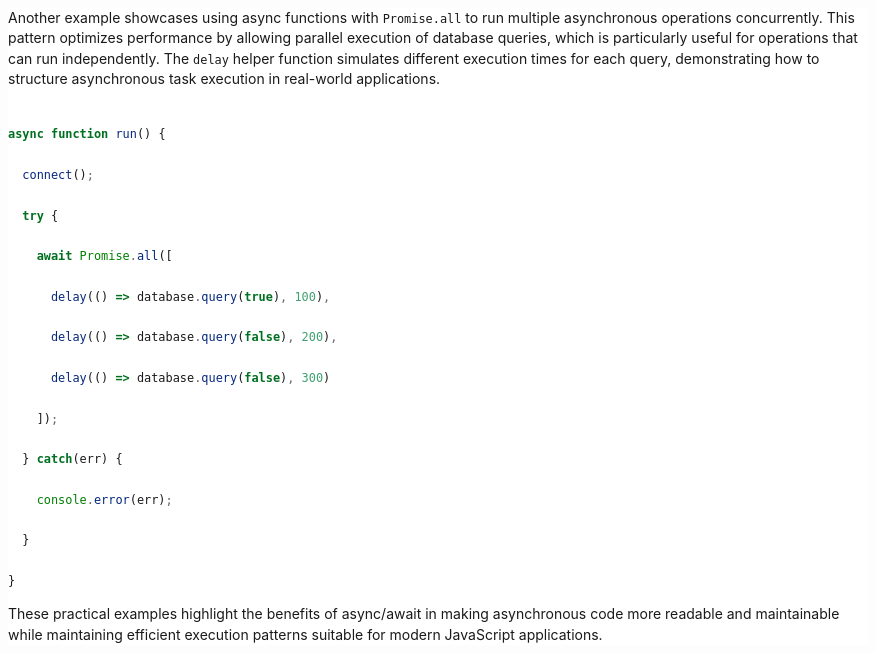 Another example showcases using async functions with `Promise.all` to run multiple asynchronous operations concurrently. This pattern optimizes performance by allowing parallel execution of database queries, which is particularly useful for operations that can run independently. The `delay` helper function simulates different execution times for each query, demonstrating how to structure asynchronous task execution in real-world applications.

```javascript

async function run() {

  connect();

  try {

    await Promise.all([

      delay(() => database.query(true), 100),

      delay(() => database.query(false), 200),

      delay(() => database.query(false), 300)

    ]);

  } catch(err) {

    console.error(err);

  }

}

```

These practical examples highlight the benefits of async/await in making asynchronous code more readable and maintainable while maintaining efficient execution patterns suitable for modern JavaScript applications.

